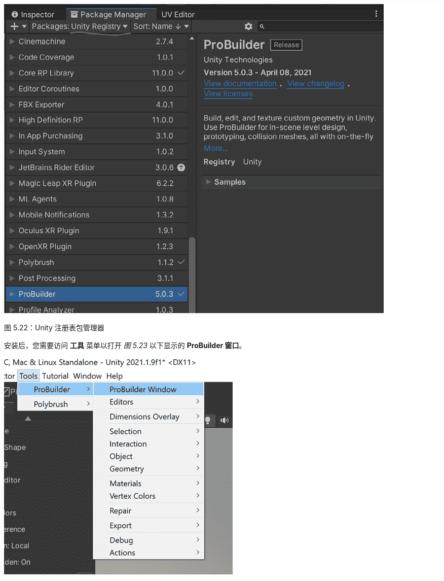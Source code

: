 ![](img/B17304_05_22.png)

图 5.22：Unity 注册表包管理器

安装后，您需要访问 **工具** 菜单以打开 *图 5.23* 以下显示的 **ProBuilder 窗口**。

![](img/B17304_05_23.png)
